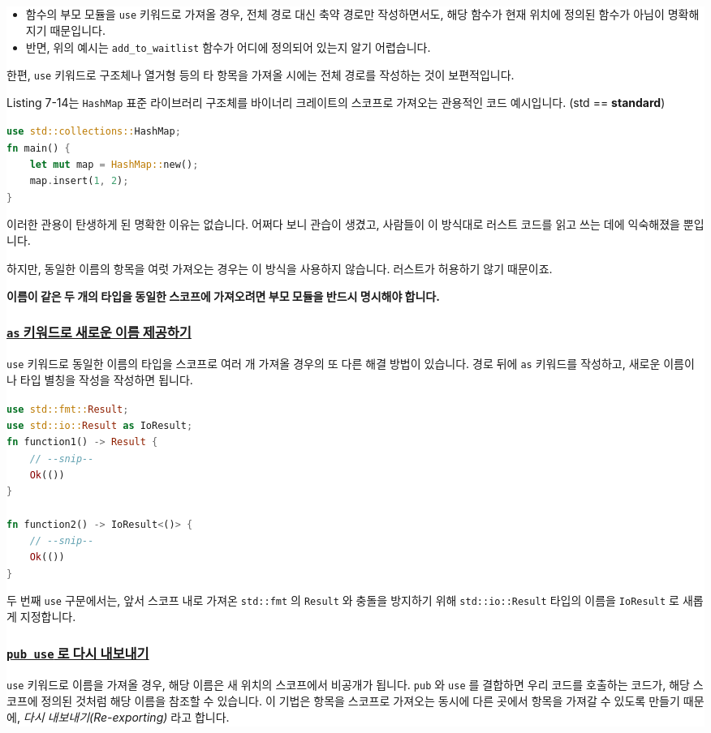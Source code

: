 - 함수의 부모 모듈을 `use` 키워드로 가져올 경우, 전체 경로 대신 축약 경로만 작성하면서도, 해당 함수가 현재 위치에 정의된 함수가 아님이 명확해지기 때문입니다.
- 반면, 위의 예시는 `add_to_waitlist` 함수가 어디에 정의되어 있는지 알기 어렵습니다.

한편, `use` 키워드로 구조체나 열거형 등의 타 항목을 가져올 시에는 전체 경로를 작성하는 것이 보편적입니다.

Listing 7-14는 `HashMap` 표준 라이브러리 구조체를 바이너리 크레이트의 스코프로 가져오는 관용적인 코드 예시입니다. (std == **standard**)

```rust
use std::collections::HashMap;
fn main() {
    let mut map = HashMap::new();
    map.insert(1, 2);
}
```

이러한 관용이 탄생하게 된 명확한 이유는 없습니다. 어쩌다 보니 관습이 생겼고, 사람들이 이 방식대로 러스트 코드를 읽고 쓰는 데에 익숙해졌을 뿐입니다.

하지만, 동일한 이름의 항목을 여럿 가져오는 경우는 이 방식을 사용하지 않습니다. 러스트가 허용하기 않기 때문이죠.

**이름이 같은 두 개의 타입을 동일한 스코프에 가져오려면 부모 모듈을 반드시 명시해야 합니다.**

### [`as` 키워드로 새로운 이름 제공하기](https://rust-kr.github.io/doc.rust-kr.org/ch07-04-bringing-paths-into-scope-with-the-use-keyword.html#as-%ED%82%A4%EC%9B%8C%EB%93%9C%EB%A1%9C-%EC%83%88%EB%A1%9C%EC%9A%B4-%EC%9D%B4%EB%A6%84-%EC%A0%9C%EA%B3%B5%ED%95%98%EA%B8%B0)

`use` 키워드로 동일한 이름의 타입을 스코프로 여러 개 가져올 경우의 또 다른 해결 방법이 있습니다. 경로 뒤에 `as` 키워드를 작성하고, 새로운 이름이나 타입 별칭을 작성을 작성하면 됩니다.

```rust
use std::fmt::Result;
use std::io::Result as IoResult;
fn function1() -> Result {
    // --snip--
    Ok(())
}

fn function2() -> IoResult<()> {
    // --snip--
    Ok(())
}
```

두 번째 `use` 구문에서는, 앞서 스코프 내로 가져온 `std::fmt` 의 `Result` 와 충돌을 방지하기 위해 `std::io::Result` 타입의 이름을 `IoResult` 로 새롭게 지정합니다.

### [`pub use` 로 다시 내보내기](https://rust-kr.github.io/doc.rust-kr.org/ch07-04-bringing-paths-into-scope-with-the-use-keyword.html#pub-use-%EB%A1%9C-%EB%8B%A4%EC%8B%9C-%EB%82%B4%EB%B3%B4%EB%82%B4%EA%B8%B0)

`use` 키워드로 이름을 가져올 경우, 해당 이름은 새 위치의 스코프에서 비공개가 됩니다. `pub` 와 `use` 를 결합하면 우리 코드를 호출하는 코드가, 해당 스코프에 정의된 것처럼 해당 이름을 참조할 수 있습니다. 이 기법은 항목을 스코프로 가져오는 동시에 다른 곳에서 항목을 가져갈 수 있도록 만들기 때문에, *다시 내보내기(Re-exporting)* 라고 합니다.
